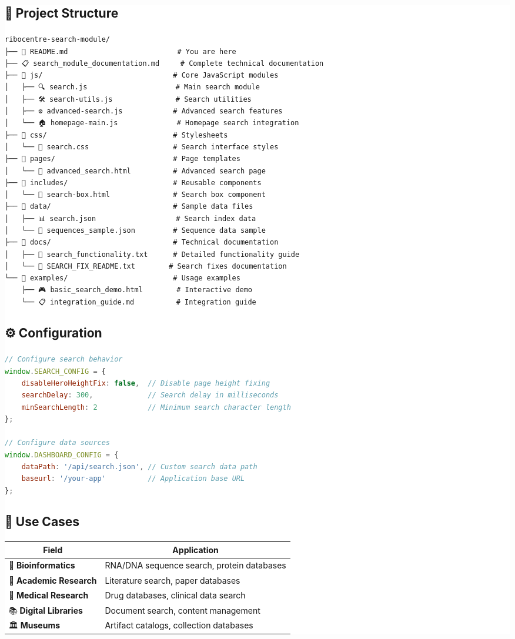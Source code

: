 ## 📁 Project Structure

```
ribocentre-search-module/
├── 📄 README.md                          # You are here
├── 📋 search_module_documentation.md     # Complete technical documentation
├── 📁 js/                               # Core JavaScript modules
│   ├── 🔍 search.js                     # Main search module
│   ├── 🛠️ search-utils.js               # Search utilities
│   ├── ⚙️ advanced-search.js            # Advanced search features
│   └── 🏠 homepage-main.js              # Homepage search integration
├── 📁 css/                              # Stylesheets
│   └── 🎨 search.css                    # Search interface styles
├── 📁 pages/                            # Page templates
│   └── 📄 advanced_search.html          # Advanced search page
├── 📁 includes/                         # Reusable components
│   └── 🧩 search-box.html               # Search box component
├── 📁 data/                             # Sample data files
│   ├── 📊 search.json                   # Search index data
│   └── 🧬 sequences_sample.json         # Sequence data sample
├── 📁 docs/                             # Technical documentation
│   ├── 📖 search_functionality.txt      # Detailed functionality guide
│   └── 🔧 SEARCH_FIX_README.txt        # Search fixes documentation
└── 📁 examples/                         # Usage examples
    ├── 🎮 basic_search_demo.html        # Interactive demo
    └── 📋 integration_guide.md          # Integration guide
```

## ⚙️ Configuration

```javascript
// Configure search behavior
window.SEARCH_CONFIG = {
    disableHeroHeightFix: false,  // Disable page height fixing
    searchDelay: 300,             // Search delay in milliseconds
    minSearchLength: 2            // Minimum search character length
};

// Configure data sources
window.DASHBOARD_CONFIG = {
    dataPath: '/api/search.json', // Custom search data path
    baseurl: '/your-app'          // Application base URL
};
```

## 🎯 Use Cases

| Field | Application |
|-------|-------------|
| 🧬 **Bioinformatics** | RNA/DNA sequence search, protein databases |
| 🔬 **Academic Research** | Literature search, paper databases |
| 🏥 **Medical Research** | Drug databases, clinical data search |
| 📚 **Digital Libraries** | Document search, content management |
| 🏛️ **Museums** | Artifact catalogs, collection databases |

